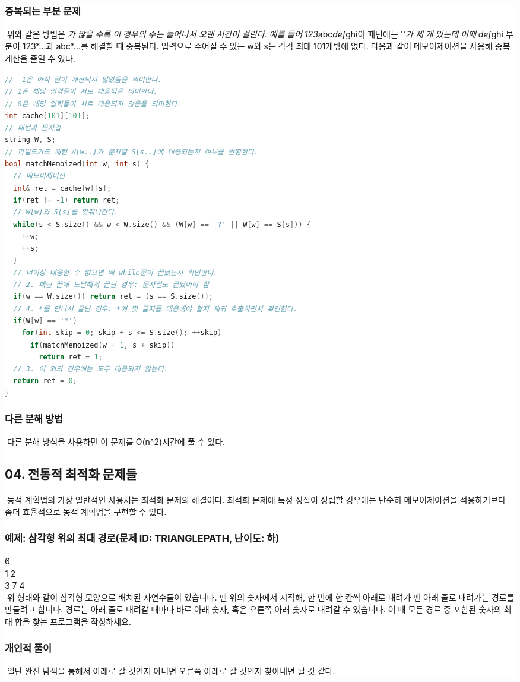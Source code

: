### 중복되는 부분 문제
&nbsp;위와 같은 방법은 *가 많을 수록 이 경우의 수는 늘어나서 오랜 시간이 걸린다. 예를 들어 123*abc*def*ghi이 패턴에는 '*'가 세 개 있는데 이때 def*ghi 부분이 123*...과 abc*...를 해결할 때 중복된다. 입력으로 주어질 수 있는 w와 s는 각각 최대 101개밖에 없다. 다음과 같이 메모이제이션을 사용해 중복 계산을 줄일 수 있다.

```c++
// -1은 아직 답이 계산되지 않았음을 의미한다.
// 1은 해당 입력들이 서로 대응됨을 의미한다.
// 0은 해당 입력들이 서로 대응되지 않음을 의미한다.
int cache[101][101];
// 패턴과 문자열
string W, S;
// 파일드카드 패턴 W[w..]가 문자열 S[s..]에 대응되는지 여부를 반환한다.
bool matchMemoized(int w, int s) {
  // 메모이제이션
  int& ret = cache[w][s];
  if(ret != -1) return ret;
  // W[w]와 S[s]를 맞춰나간다.
  while(s < S.size() && w < W.size() && (W[w] == '?' || W[w] == S[s])) {
    ++w;
    ++s;
  }
  // 더이상 대응할 수 없으면 왜 while문이 끝났는지 확인한다.
  // 2. 패턴 끝에 도달해서 끝난 경우: 문자열도 끝났어야 참
  if(w == W.size()) return ret = (s == S.size());
  // 4. *를 만나서 끝난 경우: *에 몇 글자를 대응해야 할지 재귀 호출하면서 확인한다.
  if(W[w] == '*')
    for(int skip = 0; skip + s <= S.size(); ++skip)
      if(matchMemoized(w + 1, s + skip))
        return ret = 1;
  // 3. 이 외의 경우에는 모두 대응되지 않는다.
  return ret = 0;
}
```

### 다른 분해 방법
&nbsp;다른 분해 방식을 사용하면 이 문제를 O(n^2)시간에 풀 수 있다.

## 04. 전통적 최적화 문제들
&nbsp;동적 계획법의 가장 일반적인 사용처는 최적화 문제의 해결이다. 최적화 문제에 특정 성질이 성립할 경우에는 단순히 메모이제이션을 적용하기보다 좀더 효율적으로 동적 계획법을 구현할 수 있다.

### 예제: 삼각형 위의 최대 경로(문제 ID: TRIANGLEPATH, 난이도: 하)
6<br>
1 2<br>
3 7 4<br>
&nbsp;위 형태와 같이 삼각형 모양으로 배치된 자연수들이 있습니다. 맨 위의 숫자에서 시작해, 한 번에 한 칸씩 아래로 내려가 맨 아래 줄로 내려가는 경로를 만들려고 합니다. 경로는 아래 줄로 내려갈 때마다 바로 아래 숫자, 혹은 오른쪽 아래 숫자로 내려갈 수 있습니다. 이 때 모든 경로 중 포함된 숫자의 최대 합을 찾는 프로그램을 작성하세요.

### 개인적 풀이
&nbsp;일단 완전 탐색을 통해서 아래로 갈 것인지 아니면 오른쪽 아래로 갈 것인지 찾아내면 될 것 같다.
